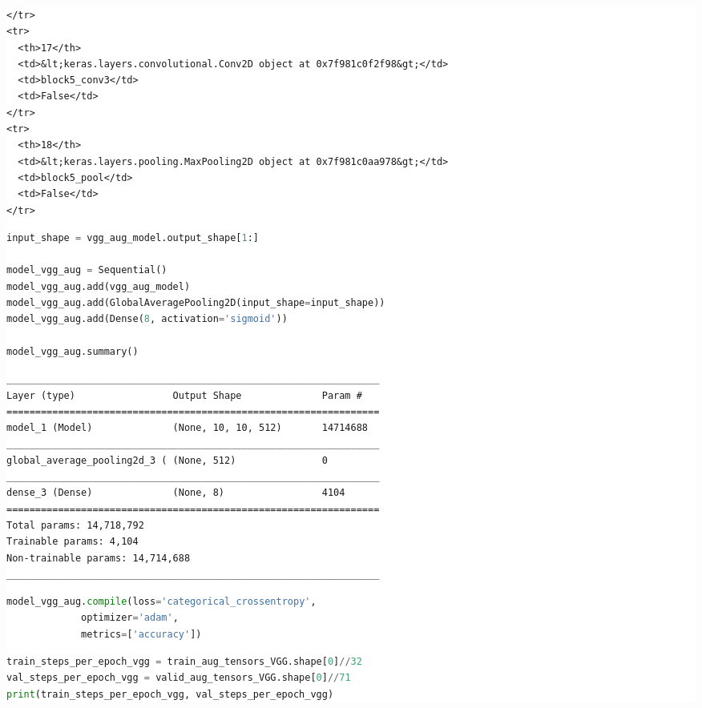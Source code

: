     </tr>
    <tr>
      <th>17</th>
      <td>&lt;keras.layers.convolutional.Conv2D object at 0x7f981c0f2f98&gt;</td>
      <td>block5_conv3</td>
      <td>False</td>
    </tr>
    <tr>
      <th>18</th>
      <td>&lt;keras.layers.pooling.MaxPooling2D object at 0x7f981c0aa978&gt;</td>
      <td>block5_pool</td>
      <td>False</td>
    </tr>
  </tbody>
</table>
</div>




```python
input_shape = vgg_aug_model.output_shape[1:]

model_vgg_aug = Sequential()
model_vgg_aug.add(vgg_aug_model)
model_vgg_aug.add(GlobalAveragePooling2D(input_shape=input_shape))
model_vgg_aug.add(Dense(8, activation='sigmoid'))

model_vgg_aug.summary()
```

    _________________________________________________________________
    Layer (type)                 Output Shape              Param #   
    =================================================================
    model_1 (Model)              (None, 10, 10, 512)       14714688  
    _________________________________________________________________
    global_average_pooling2d_3 ( (None, 512)               0         
    _________________________________________________________________
    dense_3 (Dense)              (None, 8)                 4104      
    =================================================================
    Total params: 14,718,792
    Trainable params: 4,104
    Non-trainable params: 14,714,688
    _________________________________________________________________



```python
model_vgg_aug.compile(loss='categorical_crossentropy',
             optimizer='adam',
             metrics=['accuracy'])
```


```python
train_steps_per_epoch_vgg = train_aug_tensors_VGG.shape[0]//32
val_steps_per_epoch_vgg = valid_aug_tensors_VGG.shape[0]//71
print(train_steps_per_epoch_vgg, val_steps_per_epoch_vgg)
```

